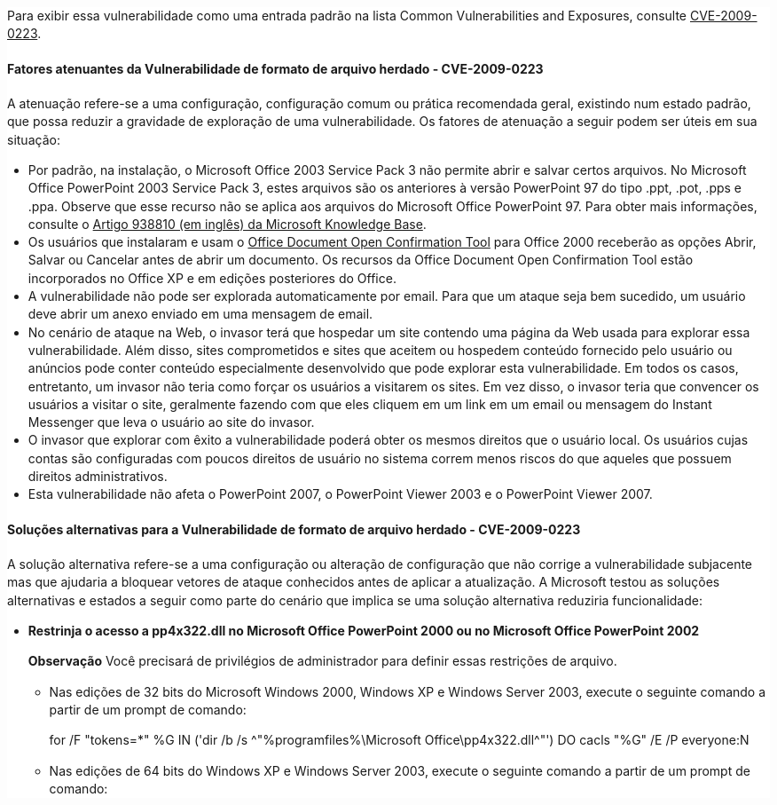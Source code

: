 Para exibir essa vulnerabilidade como uma entrada padrão na lista Common Vulnerabilities and Exposures, consulte [CVE-2009-0223](http://www.cve.mitre.org/cgi-bin/cvename.cgi?name=cve-2009-0223).

#### Fatores atenuantes da Vulnerabilidade de formato de arquivo herdado - CVE-2009-0223

A atenuação refere-se a uma configuração, configuração comum ou prática recomendada geral, existindo num estado padrão, que possa reduzir a gravidade de exploração de uma vulnerabilidade. Os fatores de atenuação a seguir podem ser úteis em sua situação:

-   Por padrão, na instalação, o Microsoft Office 2003 Service Pack 3 não permite abrir e salvar certos arquivos. No Microsoft Office PowerPoint 2003 Service Pack 3, estes arquivos são os anteriores à versão PowerPoint 97 do tipo .ppt, .pot, .pps e .ppa. Observe que esse recurso não se aplica aos arquivos do Microsoft Office PowerPoint 97. Para obter mais informações, consulte o [Artigo 938810 (em inglês) da Microsoft Knowledge Base](http://support.microsoft.com/kb/938810).
-   Os usuários que instalaram e usam o [Office Document Open Confirmation Tool](http://www.microsoft.com/downloads/details.aspx?familyid=8b5762d2-077f-4031-9ee6-c9538e9f2a2f) para Office 2000 receberão as opções Abrir, Salvar ou Cancelar antes de abrir um documento. Os recursos da Office Document Open Confirmation Tool estão incorporados no Office XP e em edições posteriores do Office.
-   A vulnerabilidade não pode ser explorada automaticamente por email. Para que um ataque seja bem sucedido, um usuário deve abrir um anexo enviado em uma mensagem de email.
-   No cenário de ataque na Web, o invasor terá que hospedar um site contendo uma página da Web usada para explorar essa vulnerabilidade. Além disso, sites comprometidos e sites que aceitem ou hospedem conteúdo fornecido pelo usuário ou anúncios pode conter conteúdo especialmente desenvolvido que pode explorar esta vulnerabilidade. Em todos os casos, entretanto, um invasor não teria como forçar os usuários a visitarem os sites. Em vez disso, o invasor teria que convencer os usuários a visitar o site, geralmente fazendo com que eles cliquem em um link em um email ou mensagem do Instant Messenger que leva o usuário ao site do invasor.
-   O invasor que explorar com êxito a vulnerabilidade poderá obter os mesmos direitos que o usuário local. Os usuários cujas contas são configuradas com poucos direitos de usuário no sistema correm menos riscos do que aqueles que possuem direitos administrativos.
-   Esta vulnerabilidade não afeta o PowerPoint 2007, o PowerPoint Viewer 2003 e o PowerPoint Viewer 2007.

#### Soluções alternativas para a Vulnerabilidade de formato de arquivo herdado - CVE-2009-0223

A solução alternativa refere-se a uma configuração ou alteração de configuração que não corrige a vulnerabilidade subjacente mas que ajudaria a bloquear vetores de ataque conhecidos antes de aplicar a atualização. A Microsoft testou as soluções alternativas e estados a seguir como parte do cenário que implica se uma solução alternativa reduziria funcionalidade:

-   **Restrinja o acesso a pp4x322.dll no Microsoft Office PowerPoint 2000 ou no Microsoft Office PowerPoint 2002**

    **Observação** Você precisará de privilégios de administrador para definir essas restrições de arquivo.

    -   Nas edições de 32 bits do Microsoft Windows 2000, Windows XP e Windows Server 2003, execute o seguinte comando a partir de um prompt de comando:

        for /F "tokens=\*" %G IN ('dir /b /s ^"%programfiles%\\Microsoft Office\\pp4x322.dll^"') DO cacls "%G" /E /P everyone:N

    -   Nas edições de 64 bits do Windows XP e Windows Server 2003, execute o seguinte comando a partir de um prompt de comando:
